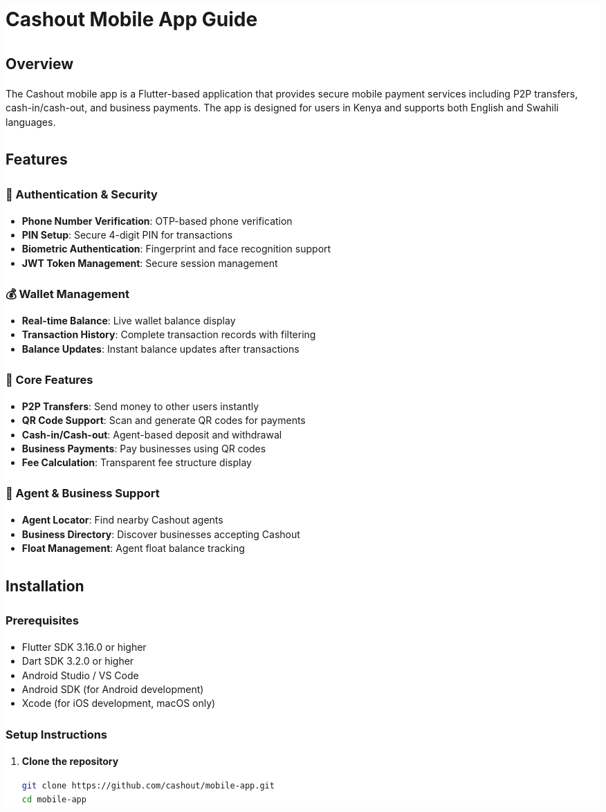 # Cashout Mobile App Guide

## Overview

The Cashout mobile app is a Flutter-based application that provides secure mobile payment services including P2P transfers, cash-in/cash-out, and business payments. The app is designed for users in Kenya and supports both English and Swahili languages.

## Features

### 🔐 Authentication & Security
- **Phone Number Verification**: OTP-based phone verification
- **PIN Setup**: Secure 4-digit PIN for transactions
- **Biometric Authentication**: Fingerprint and face recognition support
- **JWT Token Management**: Secure session management

### 💰 Wallet Management
- **Real-time Balance**: Live wallet balance display
- **Transaction History**: Complete transaction records with filtering
- **Balance Updates**: Instant balance updates after transactions

### 📱 Core Features
- **P2P Transfers**: Send money to other users instantly
- **QR Code Support**: Scan and generate QR codes for payments
- **Cash-in/Cash-out**: Agent-based deposit and withdrawal
- **Business Payments**: Pay businesses using QR codes
- **Fee Calculation**: Transparent fee structure display

### 🏪 Agent & Business Support
- **Agent Locator**: Find nearby Cashout agents
- **Business Directory**: Discover businesses accepting Cashout
- **Float Management**: Agent float balance tracking

## Installation

### Prerequisites
- Flutter SDK 3.16.0 or higher
- Dart SDK 3.2.0 or higher
- Android Studio / VS Code
- Android SDK (for Android development)
- Xcode (for iOS development, macOS only)

### Setup Instructions

1. **Clone the repository**
   ```bash
   git clone https://github.com/cashout/mobile-app.git
   cd mobile-app
   ```
